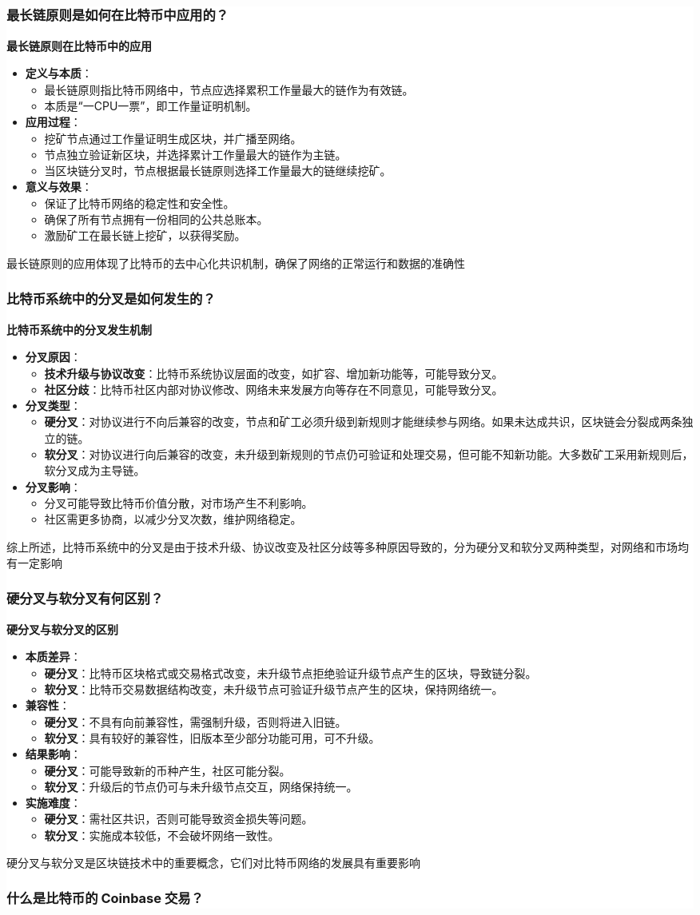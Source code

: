 ### 最长链原则是如何在比特币中应用的？

**最长链原则在比特币中的应用**‌

- ‌**定义与本质**‌：
  - 最长链原则指比特币网络中，节点应选择累积工作量最大的链作为有效链。
  - 本质是“一CPU一票”，即工作量证明机制。
- ‌**应用过程**‌：
  - 挖矿节点通过工作量证明生成区块，并广播至网络。
  - 节点独立验证新区块，并选择累计工作量最大的链作为主链。
  - 当区块链分叉时，节点根据最长链原则选择工作量最大的链继续挖矿。
- ‌**意义与效果**‌：
  - 保证了比特币网络的稳定性和安全性。
  - 确保了所有节点拥有一份相同的公共总账本。
  - 激励矿工在最长链上挖矿，以获得奖励。

最长链原则的应用体现了比特币的去中心化共识机制，确保了网络的正常运行和数据的准确性‌

### 比特币系统中的分叉是如何发生的？

**比特币系统中的分叉发生机制**‌

- ‌**分叉原因**‌：
  - ‌**技术升级与协议改变**‌：比特币系统协议层面的改变，如扩容、增加新功能等，可能导致分叉。
  - ‌**社区分歧**‌：比特币社区内部对协议修改、网络未来发展方向等存在不同意见，可能导致分叉。
- ‌**分叉类型**‌：
  - ‌**硬分叉**‌：对协议进行不向后兼容的改变，节点和矿工必须升级到新规则才能继续参与网络。如果未达成共识，区块链会分裂成两条独立的链。
  - ‌**软分叉**‌：对协议进行向后兼容的改变，未升级到新规则的节点仍可验证和处理交易，但可能不知新功能。大多数矿工采用新规则后，软分叉成为主导链。
- ‌**分叉影响**‌：
  - 分叉可能导致比特币价值分散，对市场产生不利影响。
  - 社区需更多协商，以减少分叉次数，维护网络稳定。

综上所述，比特币系统中的分叉是由于技术升级、协议改变及社区分歧等多种原因导致的，分为硬分叉和软分叉两种类型，对网络和市场均有一定影响‌

### 硬分叉与软分叉有何区别？

‌**硬分叉与软分叉的区别**‌

- ‌**本质差异**‌：
  - ‌**硬分叉**‌：比特币区块格式或交易格式改变，未升级节点拒绝验证升级节点产生的区块，导致链分裂。
  - ‌**软分叉**‌：比特币交易数据结构改变，未升级节点可验证升级节点产生的区块，保持网络统一。
- ‌**兼容性**‌：
  - ‌**硬分叉**‌：不具有向前兼容性，需强制升级，否则将进入旧链。
  - ‌**软分叉**‌：具有较好的兼容性，旧版本至少部分功能可用，可不升级。
- ‌**结果影响**‌：
  - ‌**硬分叉**‌：可能导致新的币种产生，社区可能分裂。
  - ‌**软分叉**‌：升级后的节点仍可与未升级节点交互，网络保持统一。
- ‌**实施难度**‌：
  - ‌**硬分叉**‌：需社区共识，否则可能导致资金损失等问题。
  - ‌**软分叉**‌：实施成本较低，不会破坏网络一致性。

硬分叉与软分叉是区块链技术中的重要概念，它们对比特币网络的发展具有重要影响‌

### 什么是比特币的 Coinbase 交易？
